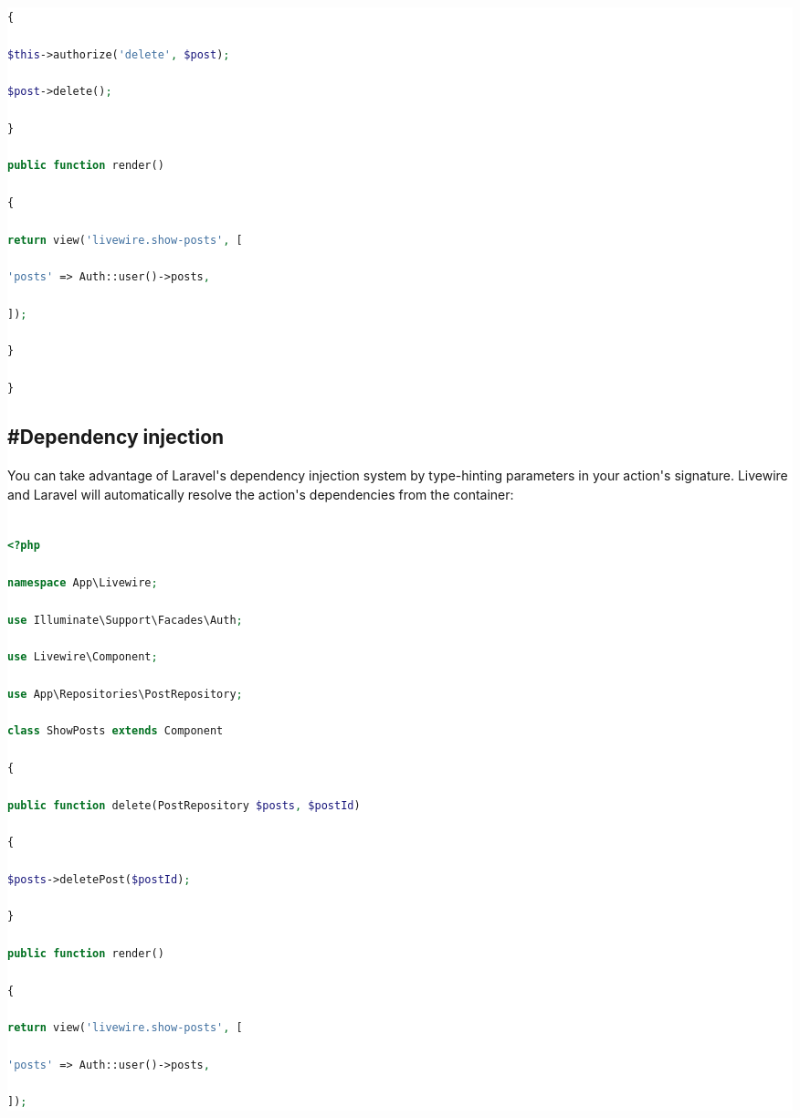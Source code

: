 ```php
{

$this->authorize('delete', $post);

$post->delete();

}

public function render()

{

return view('livewire.show-posts', [

'posts' => Auth::user()->posts,

]);

}

}

```
#Dependency injection
---------------------

You can take advantage of Laravel's dependency injection system by type-hinting parameters in your action's signature. Livewire and Laravel will automatically resolve the action's dependencies from the container:

```php

<?php

namespace App\Livewire;

use Illuminate\Support\Facades\Auth;

use Livewire\Component;

use App\Repositories\PostRepository;

class ShowPosts extends Component

{

public function delete(PostRepository $posts, $postId)

{

$posts->deletePost($postId);

}

public function render()

{

return view('livewire.show-posts', [

'posts' => Auth::user()->posts,

]);

```